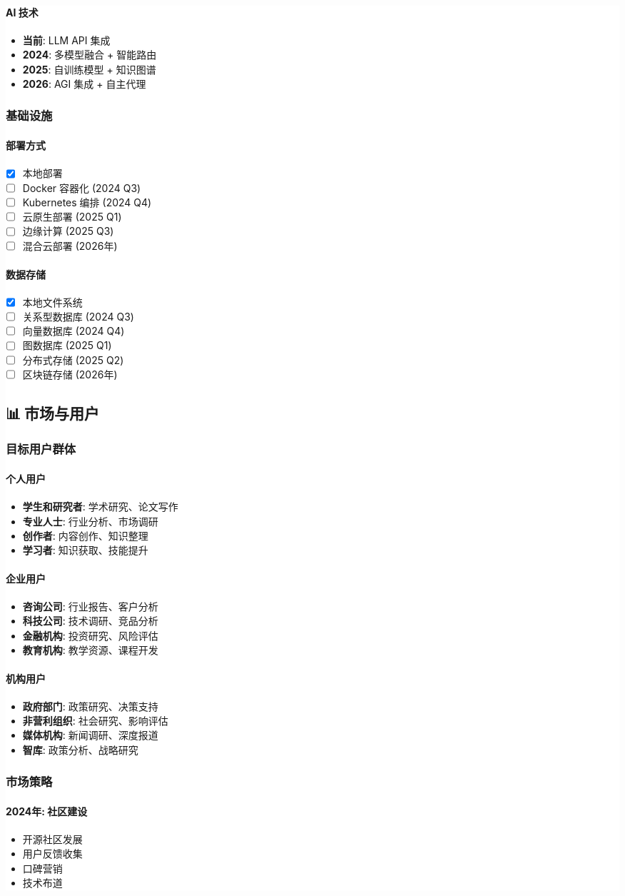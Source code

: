 #### AI 技术
- **当前**: LLM API 集成
- **2024**: 多模型融合 + 智能路由
- **2025**: 自训练模型 + 知识图谱
- **2026**: AGI 集成 + 自主代理

### 基础设施

#### 部署方式
- [x] 本地部署
- [ ] Docker 容器化 (2024 Q3)
- [ ] Kubernetes 编排 (2024 Q4)
- [ ] 云原生部署 (2025 Q1)
- [ ] 边缘计算 (2025 Q3)
- [ ] 混合云部署 (2026年)

#### 数据存储
- [x] 本地文件系统
- [ ] 关系型数据库 (2024 Q3)
- [ ] 向量数据库 (2024 Q4)
- [ ] 图数据库 (2025 Q1)
- [ ] 分布式存储 (2025 Q2)
- [ ] 区块链存储 (2026年)

## 📊 市场与用户

### 目标用户群体

#### 个人用户
- **学生和研究者**: 学术研究、论文写作
- **专业人士**: 行业分析、市场调研
- **创作者**: 内容创作、知识整理
- **学习者**: 知识获取、技能提升

#### 企业用户
- **咨询公司**: 行业报告、客户分析
- **科技公司**: 技术调研、竞品分析
- **金融机构**: 投资研究、风险评估
- **教育机构**: 教学资源、课程开发

#### 机构用户
- **政府部门**: 政策研究、决策支持
- **非营利组织**: 社会研究、影响评估
- **媒体机构**: 新闻调研、深度报道
- **智库**: 政策分析、战略研究

### 市场策略

#### 2024年: 社区建设
- 开源社区发展
- 用户反馈收集
- 口碑营销
- 技术布道
